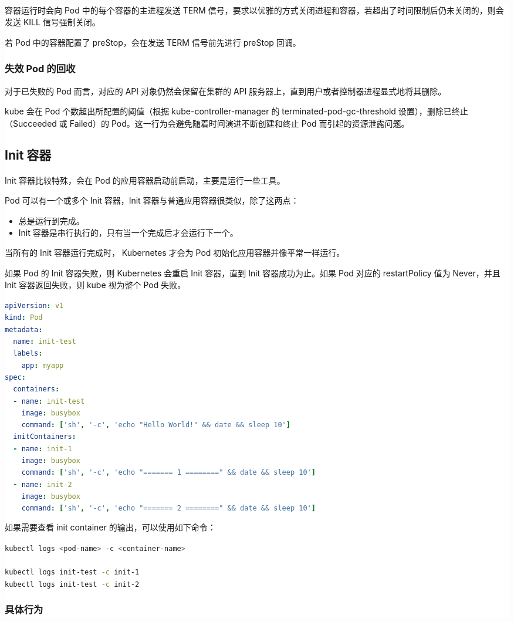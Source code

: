 容器运行时会向 Pod 中的每个容器的主进程发送 TERM 信号，要求以优雅的方式关闭进程和容器，若超出了时间限制后仍未关闭的，则会发送 KILL 信号强制关闭。

若 Pod 中的容器配置了 preStop，会在发送 TERM 信号前先进行 preStop 回调。

### 失效 Pod 的回收

对于已失败的 Pod 而言，对应的 API 对象仍然会保留在集群的 API 服务器上，直到用户或者控制器进程显式地将其删除。

kube 会在 Pod 个数超出所配置的阈值（根据 kube-controller-manager 的 terminated-pod-gc-threshold 设置），删除已终止（Succeeded 或 Failed）的 Pod。这一行为会避免随着时间演进不断创建和终止 Pod 而引起的资源泄露问题。

## Init 容器

Init 容器比较特殊，会在 Pod 的应用容器启动前启动，主要是运行一些工具。

Pod 可以有一个或多个 Init 容器，Init 容器与普通应用容器很类似，除了这两点：

- 总是运行到完成。
- Init 容器是串行执行的，只有当一个完成后才会运行下一个。

当所有的 Init 容器运行完成时， Kubernetes 才会为 Pod 初始化应用容器并像平常一样运行。

如果 Pod 的 Init 容器失败，则 Kubernetes 会重启 Init 容器，直到 Init 容器成功为止。如果 Pod 对应的 restartPolicy 值为 Never，并且 Init 容器返回失败，则 kube 视为整个 Pod 失败。

```yaml
apiVersion: v1
kind: Pod
metadata:
  name: init-test
  labels:
    app: myapp
spec:
  containers:
  - name: init-test
    image: busybox
    command: ['sh', '-c', 'echo "Hello World!" && date && sleep 10']
  initContainers:
  - name: init-1
    image: busybox
    command: ['sh', '-c', 'echo "======= 1 ========" && date && sleep 10']
  - name: init-2
    image: busybox
    command: ['sh', '-c', 'echo "======= 2 ========" && date && sleep 10']
```

如果需要查看 init container 的输出，可以使用如下命令：

```sh
kubectl logs <pod-name> -c <container-name>

kubectl logs init-test -c init-1
kubectl logs init-test -c init-2
```

### 具体行为
